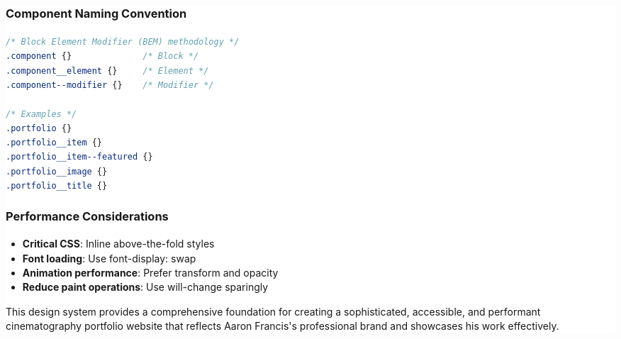### Component Naming Convention
```css
/* Block Element Modifier (BEM) methodology */
.component {}              /* Block */
.component__element {}     /* Element */
.component--modifier {}    /* Modifier */

/* Examples */
.portfolio {}
.portfolio__item {}
.portfolio__item--featured {}
.portfolio__image {}
.portfolio__title {}
```

### Performance Considerations
- **Critical CSS**: Inline above-the-fold styles
- **Font loading**: Use font-display: swap
- **Animation performance**: Prefer transform and opacity
- **Reduce paint operations**: Use will-change sparingly

This design system provides a comprehensive foundation for creating a sophisticated, accessible, and performant cinematography portfolio website that reflects Aaron Francis's professional brand and showcases his work effectively.